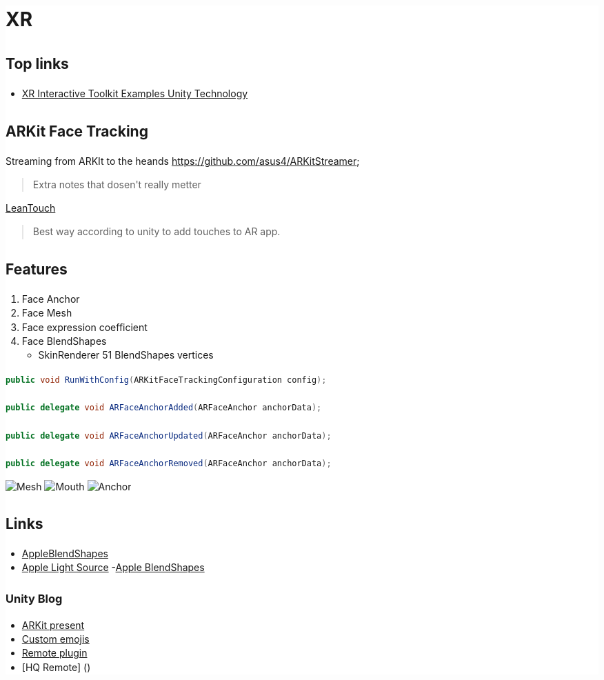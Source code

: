 # XR


## Top links

- [XR Interactive Toolkit Examples Unity Technology](https://github.com/Unity-Technologies/XR-Interaction-Toolkit-Examples) 


## ARKit Face Tracking
 
 Streaming from ARKIt to the heands  https://github.com/asus4/ARKitStreamer;

> Extra notes that dosen't really metter
 

[LeanTouch](http://gameprogrammingpatterns.com/contents.html)
>Best way according to unity to add touches to AR app.

## Features

1. Face Anchor
2. Face Mesh
3. Face expression coefficient
4. Face BlendShapes
    - SkinRenderer 51 BlendShapes  vertices


```csharp
public void RunWithConfig(ARKitFaceTrackingConfiguration config);

public delegate void ARFaceAnchorAdded(ARFaceAnchor anchorData);

public delegate void ARFaceAnchorUpdated(ARFaceAnchor anchorData);

public delegate void ARFaceAnchorRemoved(ARFaceAnchor anchorData);
```

![Mesh](.\Images\ArKitMesh.png)
![Mouth](\Images\ArKitMouth.png)
![Anchor](\Images\ArKitAnchor.png)

## Links

 - [AppleBlendShapes](https://developer.apple.com/documentation/arkit/arfaceanchor/blendshapelocation)
 - [Apple Light Source](https://developer.apple.com/documentation/arkit/ardirectionallightestimate)
 -[Apple BlendShapes](hdeveloper.apple.com/documentation/arkit/arfacegeometry)

### Unity Blog
- [ARKit present](https://blogs.unity3d.com/2017/11/03/arkit-face-tracking-on-iphone-x/)
- [Custom emojis](https://blogs.unity3d.com/2017/12/03/create-your-own-animated-emojis-with-unity/)
- [Remote plugin](logs.unity3d.com/2018/01/16/arkit-remote-now-with-face-tracking/)
- [HQ Remote]   ()
